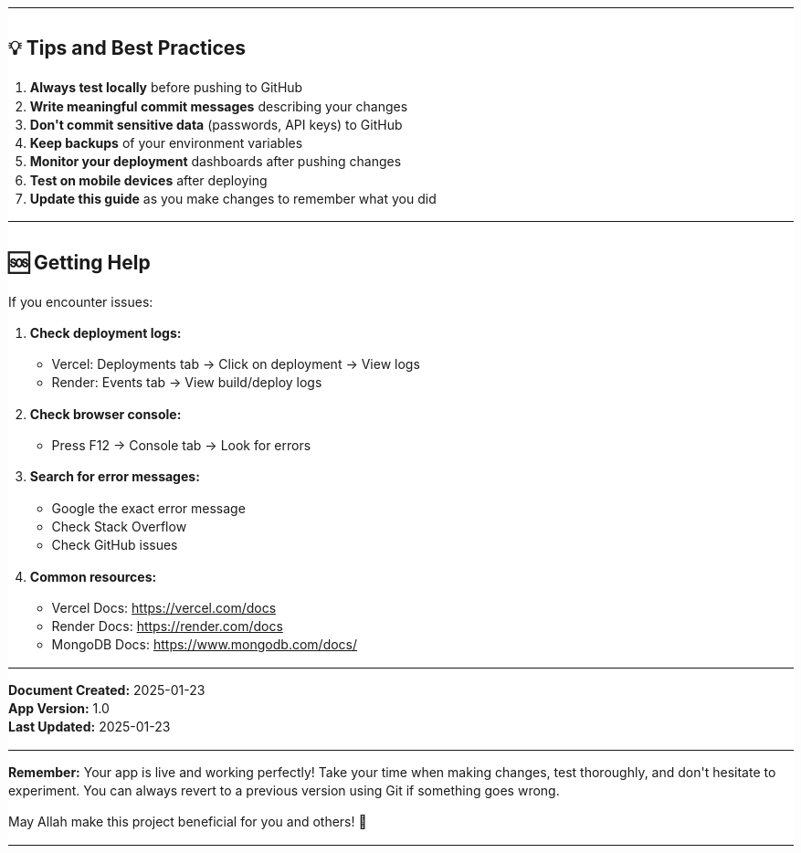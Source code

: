 
---

## 💡 Tips and Best Practices

1. **Always test locally** before pushing to GitHub
2. **Write meaningful commit messages** describing your changes
3. **Don't commit sensitive data** (passwords, API keys) to GitHub
4. **Keep backups** of your environment variables
5. **Monitor your deployment** dashboards after pushing changes
6. **Test on mobile devices** after deploying
7. **Update this guide** as you make changes to remember what you did

---

## 🆘 Getting Help

If you encounter issues:

1. **Check deployment logs:**
   - Vercel: Deployments tab → Click on deployment → View logs
   - Render: Events tab → View build/deploy logs

2. **Check browser console:**
   - Press F12 → Console tab → Look for errors

3. **Search for error messages:**
   - Google the exact error message
   - Check Stack Overflow
   - Check GitHub issues

4. **Common resources:**
   - Vercel Docs: https://vercel.com/docs
   - Render Docs: https://render.com/docs
   - MongoDB Docs: https://www.mongodb.com/docs/

---

**Document Created:** 2025-01-23  
**App Version:** 1.0  
**Last Updated:** 2025-01-23

---

**Remember:** Your app is live and working perfectly! Take your time when making changes, test thoroughly, and don't hesitate to experiment. You can always revert to a previous version using Git if something goes wrong.

May Allah make this project beneficial for you and others! 🤲

---
